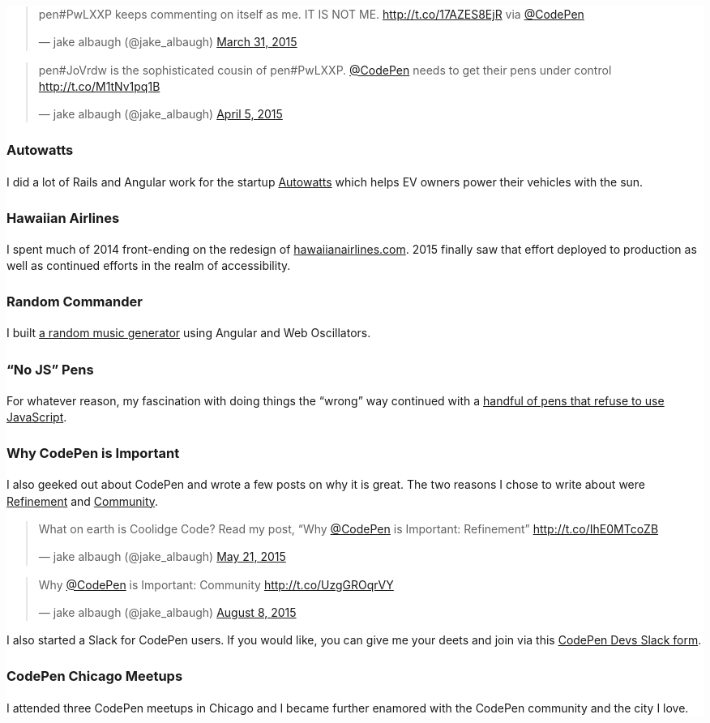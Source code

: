 <blockquote class="twitter-tweet" data-cards="hidden" lang="en"><p lang="en" dir="ltr">pen#PwLXXP keeps commenting on itself as me. IT IS NOT ME. <a href="http://t.co/17AZES8EjR">http://t.co/17AZES8EjR</a> via <a href="https://twitter.com/CodePen">@CodePen</a></p>&mdash; jake albaugh (@jake_albaugh) <a href="https://twitter.com/jake_albaugh/status/582765333498486785">March 31, 2015</a></blockquote>
<blockquote class="twitter-tweet" data-cards="hidden" lang="en"><p lang="en" dir="ltr">pen#JoVrdw is the sophisticated cousin of pen#PwLXXP. <a href="https://twitter.com/CodePen">@CodePen</a> needs to get their pens under control <a href="http://t.co/M1tNv1pq1B">http://t.co/M1tNv1pq1B</a></p>&mdash; jake albaugh (@jake_albaugh) <a href="https://twitter.com/jake_albaugh/status/584801202279489536">April 5, 2015</a></blockquote>

### Autowatts
I did a lot of Rails and Angular work for the startup [Autowatts](http://autowatts.com/) which helps EV owners power their vehicles with the sun.

### Hawaiian Airlines
I spent much of 2014 front-ending on the redesign of [hawaiianairlines.com](https://www.hawaiianairlines.com/). 2015 finally saw that effort deployed to production as well as continued efforts in the realm of accessibility.

### Random Commander
I built [a random music generator](http://jakealbaugh.github.io/random_commander/) using Angular and Web Oscillators. 

<iframe width="500" height="315" src="https://www.youtube.com/embed/ifMfbrWHasg" frameborder="0" allowfullscreen></iframe> 

### “No JS” Pens
For whatever reason, my fascination with doing things the “wrong” way continued with a [handful of pens that refuse to use JavaScript](http://codepen.io/collection/DzxNzN/).

### Why CodePen is Important
I also geeked out about CodePen and wrote a few posts on why it is great. The two reasons I chose to write about were [Refinement](http://codepen.io/jakealbaugh/post/why-codepen-is-important-refinement) and [Community](http://codepen.io/jakealbaugh/post/why-codepen-is-important-community).

<blockquote class="twitter-tweet" lang="en"><p lang="en" dir="ltr">What on earth is Coolidge Code? Read my post, “Why <a href="https://twitter.com/CodePen">@CodePen</a> is Important: Refinement” <a href="http://t.co/IhE0MTcoZB">http://t.co/IhE0MTcoZB</a></p>&mdash; jake albaugh (@jake_albaugh) <a href="https://twitter.com/jake_albaugh/status/601420383590477824">May 21, 2015</a></blockquote>

<blockquote class="twitter-tweet" lang="en"><p lang="en" dir="ltr">Why <a href="https://twitter.com/CodePen">@CodePen</a> is Important: Community <a href="http://t.co/UzgGROqrVY">http://t.co/UzgGROqrVY</a></p>&mdash; jake albaugh (@jake_albaugh) <a href="https://twitter.com/jake_albaugh/status/629871536464334848">August 8, 2015</a></blockquote>

I also started a Slack for CodePen users. If you would like, you can give me your deets and join via this [CodePen Devs Slack form](https://docs.google.com/forms/d/15dXzdln1P9Izt97ER1W5OL6WZXJDI5uxSyonYfTMA-Q/).

### CodePen Chicago Meetups
I attended three CodePen meetups in Chicago and I became further enamored with the CodePen community and the city I love.

